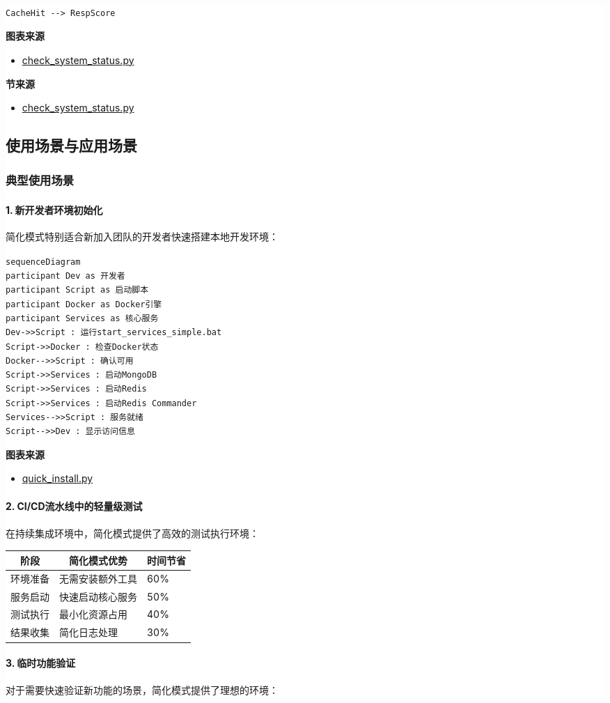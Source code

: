 ```mermaid
CacheHit --> RespScore
```

**图表来源**
- [check_system_status.py](file://scripts/validation/check_system_status.py#L200-L250)

**节来源**
- [check_system_status.py](file://scripts/validation/check_system_status.py#L180-L256)

## 使用场景与应用场景

### 典型使用场景

#### 1. 新开发者环境初始化

简化模式特别适合新加入团队的开发者快速搭建本地开发环境：

```mermaid
sequenceDiagram
participant Dev as 开发者
participant Script as 启动脚本
participant Docker as Docker引擎
participant Services as 核心服务
Dev->>Script : 运行start_services_simple.bat
Script->>Docker : 检查Docker状态
Docker-->>Script : 确认可用
Script->>Services : 启动MongoDB
Script->>Services : 启动Redis
Script->>Services : 启动Redis Commander
Services-->>Script : 服务就绪
Script-->>Dev : 显示访问信息
```

**图表来源**
- [quick_install.py](file://scripts/setup/quick_install.py#L120-L150)

#### 2. CI/CD流水线中的轻量级测试

在持续集成环境中，简化模式提供了高效的测试执行环境：

| 阶段 | 简化模式优势 | 时间节省 |
|------|-------------|---------|
| 环境准备 | 无需安装额外工具 | 60% |
| 服务启动 | 快速启动核心服务 | 50% |
| 测试执行 | 最小化资源占用 | 40% |
| 结果收集 | 简化日志处理 | 30% |

#### 3. 临时功能验证

对于需要快速验证新功能的场景，简化模式提供了理想的环境：
